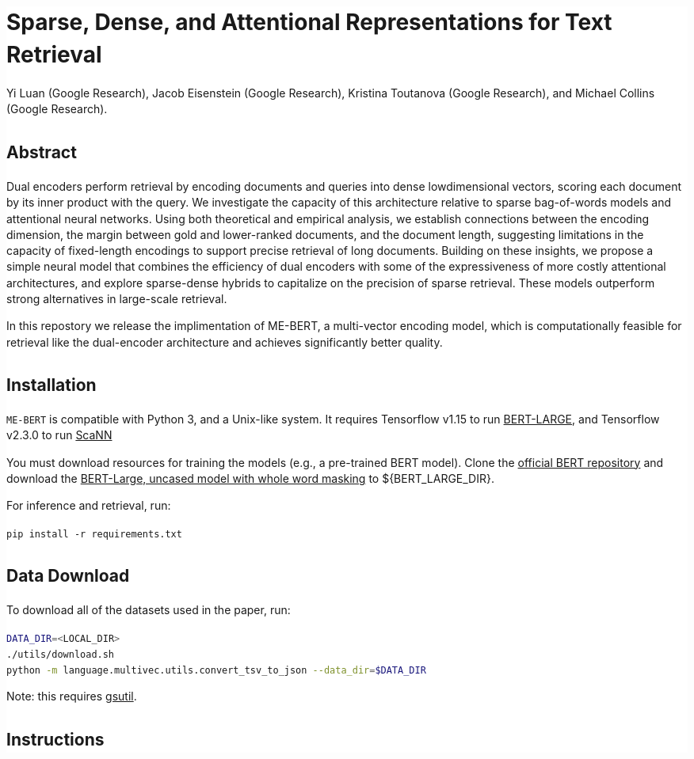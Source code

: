# Sparse, Dense, and Attentional Representations for Text Retrieval

Yi Luan (Google Research), Jacob Eisenstein (Google Research), Kristina Toutanova (Google Research), and Michael Collins (Google Research).

## Abstract

Dual encoders perform retrieval by encoding documents and queries into dense lowdimensional vectors, scoring each document by its inner product with the query. We investigate the capacity of this architecture relative to sparse bag-of-words models and attentional neural networks. Using both theoretical and empirical analysis, we establish connections between the encoding dimension, the margin between gold and lower-ranked documents, and the document length, suggesting limitations in the capacity of fixed-length encodings to support precise retrieval of long documents. Building on these insights, we propose a simple neural model that combines the efficiency of dual encoders with some of the expressiveness of more costly attentional architectures, and explore sparse-dense hybrids to capitalize on the precision of sparse retrieval. These models outperform strong alternatives in large-scale retrieval.

In this repostory we release the implimentation of ME-BERT, a multi-vector encoding model,
which is computationally feasible for retrieval like
the dual-encoder architecture and achieves significantly better quality.

## Installation

`ME-BERT` is compatible with Python 3, and a Unix-like system. It requires Tensorflow v1.15 to run [BERT-LARGE](https://github.com/google-research/bert), and Tensorflow v2.3.0 to run [ScaNN](https://github.com/google-research/google-research/tree/master/scann)

You must download resources for training the models (e.g., a pre-trained BERT model). Clone the [official BERT repository](https://github.com/google-research/bert) and download the [BERT-Large, uncased model with whole word masking](https://storage.googleapis.com/bert_models/2019_05_30/wwm_uncased_L-24_H-1024_A-16.zip) to ${BERT_LARGE_DIR}.

For inference and retrieval, run:

```
pip install -r requirements.txt
```

## Data Download

To download all of the datasets used in the paper, run:

```bash
DATA_DIR=<LOCAL_DIR>
./utils/download.sh
python -m language.multivec.utils.convert_tsv_to_json --data_dir=$DATA_DIR
```

Note: this requires [gsutil](https://cloud.google.com/storage/docs/gsutil).

## Instructions
